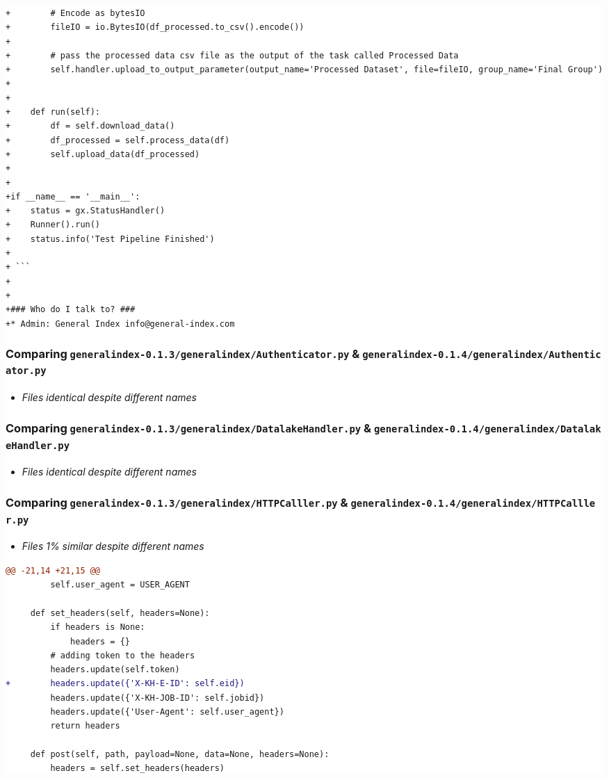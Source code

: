 ```
+        # Encode as bytesIO
+        fileIO = io.BytesIO(df_processed.to_csv().encode())
+        
+        # pass the processed data csv file as the output of the task called Processed Data
+        self.handler.upload_to_output_parameter(output_name='Processed Dataset', file=fileIO, group_name='Final Group')
+    
+        
+    def run(self):
+        df = self.download_data()
+        df_processed = self.process_data(df)
+        self.upload_data(df_processed)
+        
+        
+if __name__ == '__main__':
+    status = gx.StatusHandler()
+    Runner().run()
+    status.info('Test Pipeline Finished')
+
+ ```
+
+
+### Who do I talk to? ###
+* Admin: General Index info@general-index.com
```

### Comparing `generalindex-0.1.3/generalindex/Authenticator.py` & `generalindex-0.1.4/generalindex/Authenticator.py`

 * *Files identical despite different names*

### Comparing `generalindex-0.1.3/generalindex/DatalakeHandler.py` & `generalindex-0.1.4/generalindex/DatalakeHandler.py`

 * *Files identical despite different names*

### Comparing `generalindex-0.1.3/generalindex/HTTPCalller.py` & `generalindex-0.1.4/generalindex/HTTPCalller.py`

 * *Files 1% similar despite different names*

```diff
@@ -21,14 +21,15 @@
         self.user_agent = USER_AGENT
 
     def set_headers(self, headers=None):
         if headers is None:
             headers = {}
         # adding token to the headers
         headers.update(self.token)
+        headers.update({'X-KH-E-ID': self.eid})
         headers.update({'X-KH-JOB-ID': self.jobid})
         headers.update({'User-Agent': self.user_agent})
         return headers
 
     def post(self, path, payload=None, data=None, headers=None):
         headers = self.set_headers(headers)
```
